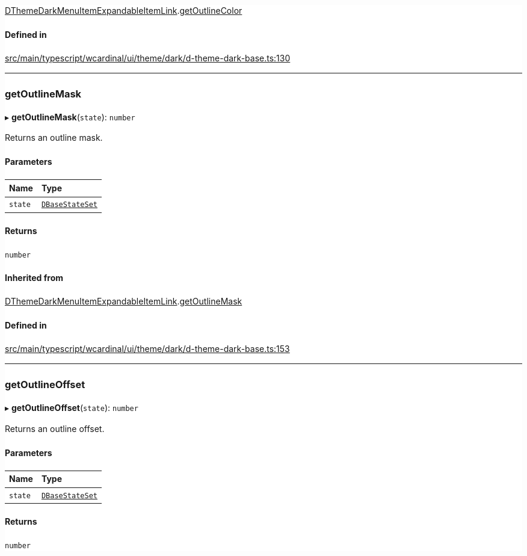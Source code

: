 [DThemeDarkMenuItemExpandableItemLink](DThemeDarkMenuItemExpandableItemLink.md).[getOutlineColor](DThemeDarkMenuItemExpandableItemLink.md#getoutlinecolor)

#### Defined in

[src/main/typescript/wcardinal/ui/theme/dark/d-theme-dark-base.ts:130](https://github.com/winter-cardinal/winter-cardinal-ui/blob/v0.154.0/src/main/typescript/wcardinal/ui/theme/dark/d-theme-dark-base.ts#L130)

___

### getOutlineMask

▸ **getOutlineMask**(`state`): `number`

Returns an outline mask.

#### Parameters

| Name | Type |
| :------ | :------ |
| `state` | [`DBaseStateSet`](../interfaces/DBaseStateSet.md) |

#### Returns

`number`

#### Inherited from

[DThemeDarkMenuItemExpandableItemLink](DThemeDarkMenuItemExpandableItemLink.md).[getOutlineMask](DThemeDarkMenuItemExpandableItemLink.md#getoutlinemask)

#### Defined in

[src/main/typescript/wcardinal/ui/theme/dark/d-theme-dark-base.ts:153](https://github.com/winter-cardinal/winter-cardinal-ui/blob/v0.154.0/src/main/typescript/wcardinal/ui/theme/dark/d-theme-dark-base.ts#L153)

___

### getOutlineOffset

▸ **getOutlineOffset**(`state`): `number`

Returns an outline offset.

#### Parameters

| Name | Type |
| :------ | :------ |
| `state` | [`DBaseStateSet`](../interfaces/DBaseStateSet.md) |

#### Returns

`number`
